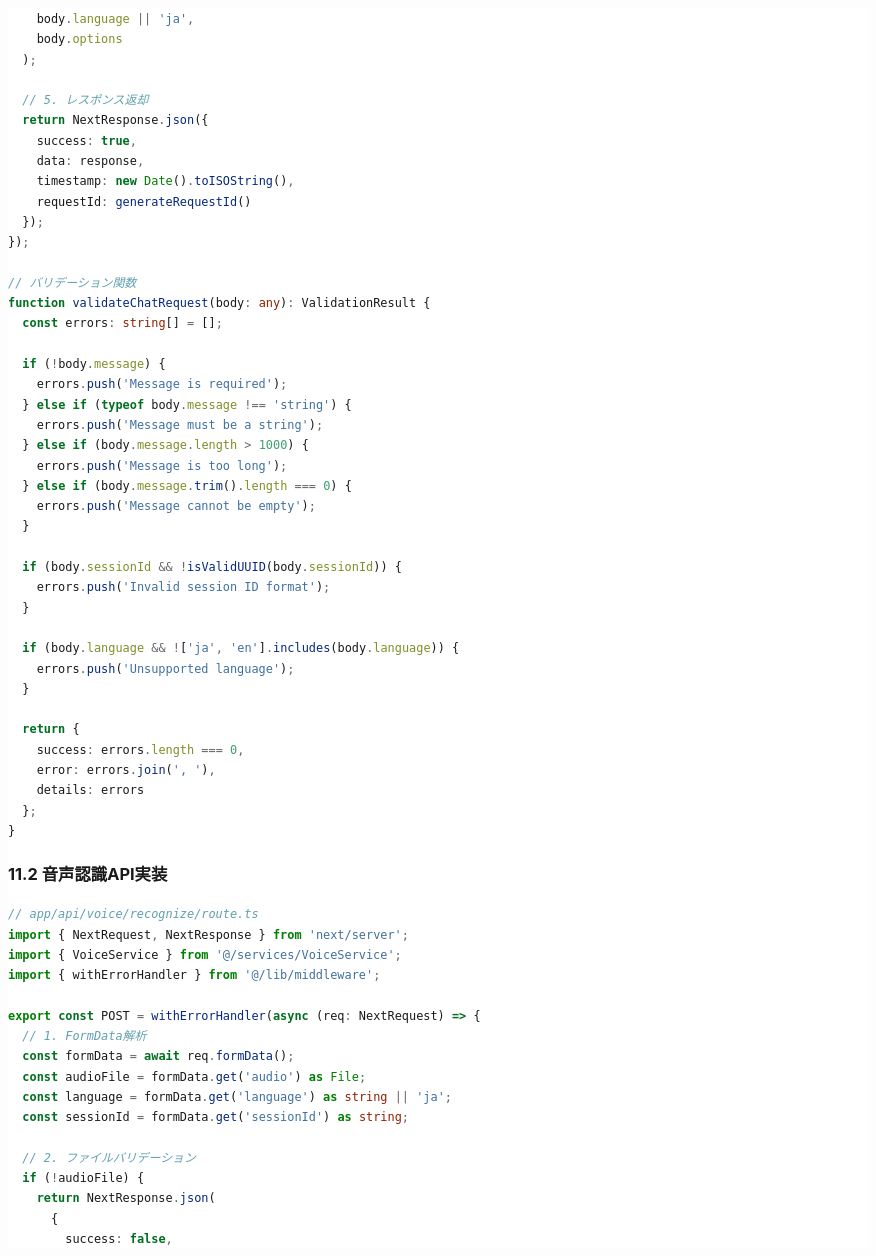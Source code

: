 ```typescript
    body.language || 'ja',
    body.options
  );
  
  // 5. レスポンス返却
  return NextResponse.json({
    success: true,
    data: response,
    timestamp: new Date().toISOString(),
    requestId: generateRequestId()
  });
});

// バリデーション関数
function validateChatRequest(body: any): ValidationResult {
  const errors: string[] = [];
  
  if (!body.message) {
    errors.push('Message is required');
  } else if (typeof body.message !== 'string') {
    errors.push('Message must be a string');
  } else if (body.message.length > 1000) {
    errors.push('Message is too long');
  } else if (body.message.trim().length === 0) {
    errors.push('Message cannot be empty');
  }
  
  if (body.sessionId && !isValidUUID(body.sessionId)) {
    errors.push('Invalid session ID format');
  }
  
  if (body.language && !['ja', 'en'].includes(body.language)) {
    errors.push('Unsupported language');
  }
  
  return {
    success: errors.length === 0,
    error: errors.join(', '),
    details: errors
  };
}
```

### 11.2 音声認識API実装

```typescript
// app/api/voice/recognize/route.ts
import { NextRequest, NextResponse } from 'next/server';
import { VoiceService } from '@/services/VoiceService';
import { withErrorHandler } from '@/lib/middleware';

export const POST = withErrorHandler(async (req: NextRequest) => {
  // 1. FormData解析
  const formData = await req.formData();
  const audioFile = formData.get('audio') as File;
  const language = formData.get('language') as string || 'ja';
  const sessionId = formData.get('sessionId') as string;
  
  // 2. ファイルバリデーション
  if (!audioFile) {
    return NextResponse.json(
      {
        success: false,
```